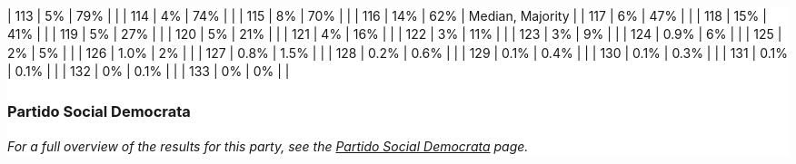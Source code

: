 | 113 | 5% | 79% |  |
| 114 | 4% | 74% |  |
| 115 | 8% | 70% |  |
| 116 | 14% | 62% | Median, Majority |
| 117 | 6% | 47% |  |
| 118 | 15% | 41% |  |
| 119 | 5% | 27% |  |
| 120 | 5% | 21% |  |
| 121 | 4% | 16% |  |
| 122 | 3% | 11% |  |
| 123 | 3% | 9% |  |
| 124 | 0.9% | 6% |  |
| 125 | 2% | 5% |  |
| 126 | 1.0% | 2% |  |
| 127 | 0.8% | 1.5% |  |
| 128 | 0.2% | 0.6% |  |
| 129 | 0.1% | 0.4% |  |
| 130 | 0.1% | 0.3% |  |
| 131 | 0.1% | 0.1% |  |
| 132 | 0% | 0.1% |  |
| 133 | 0% | 0% |  |

### Partido Social Democrata

*For a full overview of the results for this party, see the [Partido Social Democrata](party-partidosocialdemocrata.html) page.*
